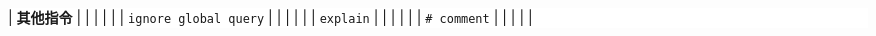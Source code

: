 | **其他指令**                                                                                                                                                                                                                                                                                                                               |                                             |                        |                        |                                                                                                                                                                          |
| `ignore global query`                                                                                                                                                                                                                                                                                                                                |                                             |                        |                        |                                                                                                                                                                          |
| `explain`                                                                                                                                                                                                                                                                                                                                            |                                             |                        |                        |                                                                                                                                                                          |
| `# comment`                                                                                                                                                                                                                                                                                                                                          |                                             |                        |                        |                                                                                                                                                                          |
